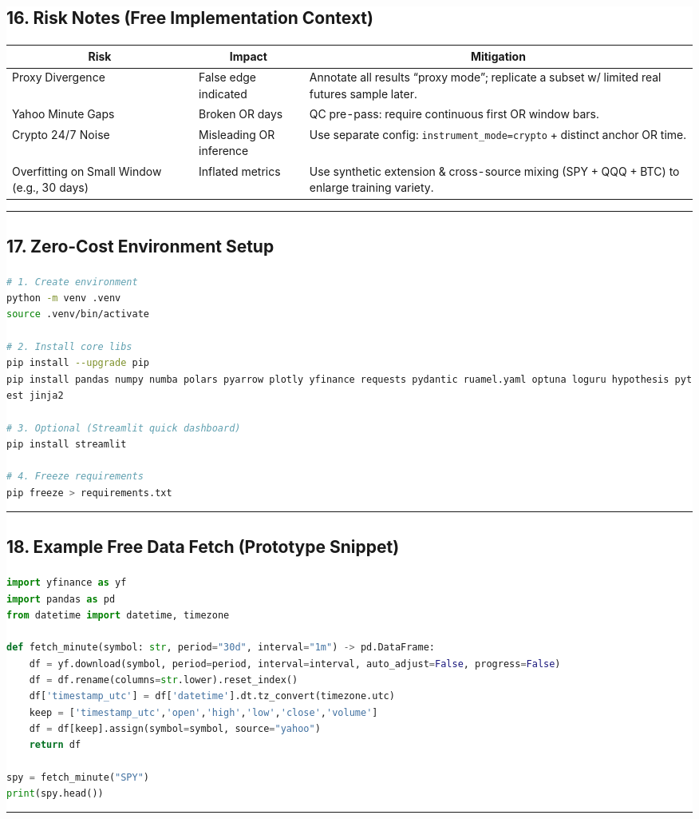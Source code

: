 
## 16. Risk Notes (Free Implementation Context)

| Risk | Impact | Mitigation |
|------|--------|------------|
| Proxy Divergence | False edge indicated | Annotate all results “proxy mode”; replicate a subset w/ limited real futures sample later. |
| Yahoo Minute Gaps | Broken OR days | QC pre-pass: require continuous first OR window bars. |
| Crypto 24/7 Noise | Misleading OR inference | Use separate config: `instrument_mode=crypto` + distinct anchor OR time. |
| Overfitting on Small Window (e.g., 30 days) | Inflated metrics | Use synthetic extension & cross-source mixing (SPY + QQQ + BTC) to enlarge training variety. |

---

## 17. Zero‑Cost Environment Setup

```bash
# 1. Create environment
python -m venv .venv
source .venv/bin/activate

# 2. Install core libs
pip install --upgrade pip
pip install pandas numpy numba polars pyarrow plotly yfinance requests pydantic ruamel.yaml optuna loguru hypothesis pytest jinja2

# 3. Optional (Streamlit quick dashboard)
pip install streamlit

# 4. Freeze requirements
pip freeze > requirements.txt
```

---

## 18. Example Free Data Fetch (Prototype Snippet)

```python
import yfinance as yf
import pandas as pd
from datetime import datetime, timezone

def fetch_minute(symbol: str, period="30d", interval="1m") -> pd.DataFrame:
    df = yf.download(symbol, period=period, interval=interval, auto_adjust=False, progress=False)
    df = df.rename(columns=str.lower).reset_index()
    df['timestamp_utc'] = df['datetime'].dt.tz_convert(timezone.utc)
    keep = ['timestamp_utc','open','high','low','close','volume']
    df = df[keep].assign(symbol=symbol, source="yahoo")
    return df

spy = fetch_minute("SPY")
print(spy.head())
```

---